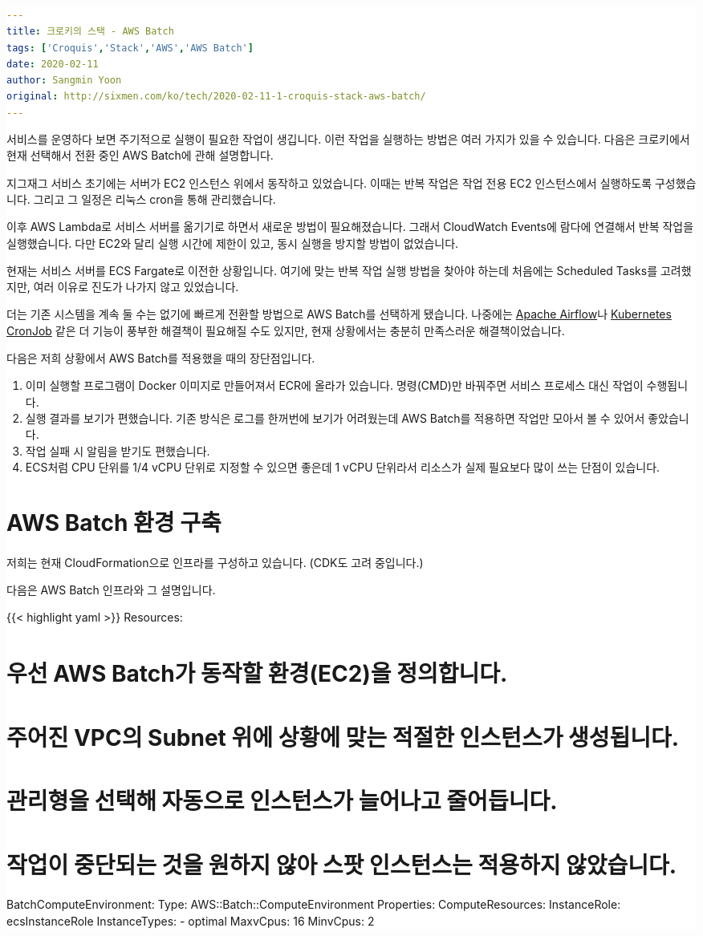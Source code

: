 ```yaml
---
title: 크로키의 스택 - AWS Batch
tags: ['Croquis','Stack','AWS','AWS Batch']
date: 2020-02-11
author: Sangmin Yoon
original: http://sixmen.com/ko/tech/2020-02-11-1-croquis-stack-aws-batch/
---
```


서비스를 운영하다 보면 주기적으로 실행이 필요한 작업이 생깁니다.
이런 작업을 실행하는 방법은 여러 가지가 있을 수 있습니다.
다음은 크로키에서 현재 선택해서 전환 중인 AWS Batch에 관해 설명합니다.



지그재그 서비스 초기에는 서버가 EC2 인스턴스 위에서 동작하고 있었습니다.
이때는 반복 작업은 작업 전용 EC2 인스턴스에서 실행하도록 구성했습니다.
그리고 그 일정은 리눅스 cron을 통해 관리했습니다.

이후 AWS Lambda로 서비스 서버를 옮기기로 하면서 새로운 방법이 필요해졌습니다.
그래서 CloudWatch Events에 람다에 연결해서 반복 작업을 실행했습니다.
다만 EC2와 달리 실행 시간에 제한이 있고, 동시 실행을 방지할 방법이 없었습니다.

현재는 서비스 서버를 ECS Fargate로 이전한 상황입니다.
여기에 맞는 반복 작업 실행 방법을 찾아야 하는데 처음에는 Scheduled Tasks를 고려했지만,
여러 이유로 진도가 나가지 않고 있었습니다.

더는 기존 시스템을 계속 둘 수는 없기에 빠르게 전환할 방법으로 AWS Batch를 선택하게 됐습니다.
나중에는 [Apache Airflow](https://airflow.apache.org/)나 [Kubernetes CronJob](https://kubernetes.io/docs/concepts/workloads/controllers/cron-jobs/) 같은 더 기능이 풍부한 해결책이 필요해질 수도 있지만, 현재 상황에서는 충분히 만족스러운 해결책이었습니다.

다음은 저희 상황에서 AWS Batch를 적용했을 때의 장단점입니다.

1. 이미 실행할 프로그램이 Docker 이미지로 만들어져서 ECR에 올라가 있습니다. 명령(CMD)만 바꿔주면 서비스 프로세스 대신 작업이 수행됩니다.
2. 실행 결과를 보기가 편했습니다. 기존 방식은 로그를 한꺼번에 보기가 어려웠는데 AWS Batch를 적용하면 작업만 모아서 볼 수 있어서 좋았습니다.
3. 작업 실패 시 알림을 받기도 편했습니다.
4. ECS처럼 CPU 단위를 1/4 vCPU 단위로 지정할 수 있으면 좋은데 1 vCPU 단위라서 리소스가 실제 필요보다 많이 쓰는 단점이 있습니다.

# AWS Batch 환경 구축

저희는 현재 CloudFormation으로 인프라를 구성하고 있습니다. (CDK도 고려 중입니다.)

다음은 AWS Batch 인프라와 그 설명입니다.

{{< highlight yaml >}}
Resources:
  # 우선 AWS Batch가 동작할 환경(EC2)을 정의합니다.
  # 주어진 VPC의 Subnet 위에 상황에 맞는 적절한 인스턴스가 생성됩니다.
  # 관리형을 선택해 자동으로 인스턴스가 늘어나고 줄어듭니다.
  # 작업이 중단되는 것을 원하지 않아 스팟 인스턴스는 적용하지 않았습니다.
  BatchComputeEnvironment:
    Type: AWS::Batch::ComputeEnvironment
    Properties:
      ComputeResources:
        InstanceRole: ecsInstanceRole
        InstanceTypes:
          - optimal
        MaxvCpus: 16
        MinvCpus: 2